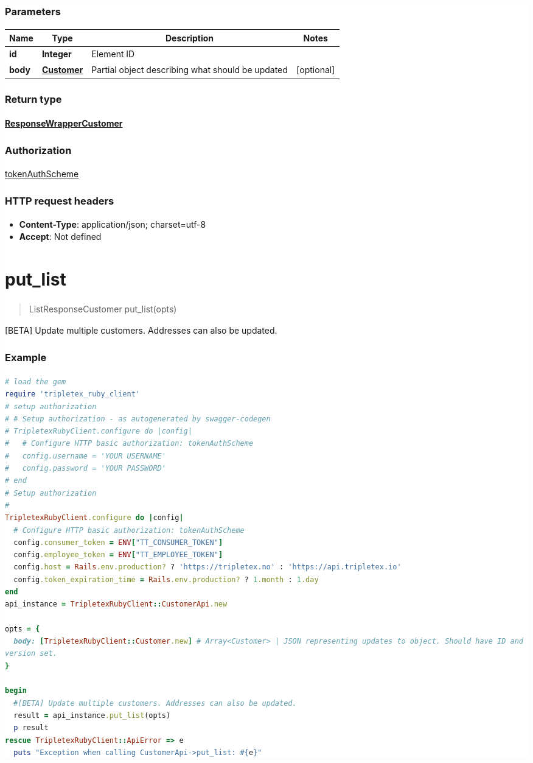 ```ruby
```

### Parameters

Name | Type | Description  | Notes
------------- | ------------- | ------------- | -------------
 **id** | **Integer**| Element ID | 
 **body** | [**Customer**](Customer.md)| Partial object describing what should be updated | [optional] 

### Return type

[**ResponseWrapperCustomer**](ResponseWrapperCustomer.md)

### Authorization

[tokenAuthScheme](../README.md#tokenAuthScheme)

### HTTP request headers

 - **Content-Type**: application/json; charset=utf-8
 - **Accept**: Not defined



# **put_list**
> ListResponseCustomer put_list(opts)

[BETA] Update multiple customers. Addresses can also be updated.



### Example
```ruby
# load the gem
require 'tripletex_ruby_client'
# setup authorization
# # Setup authorization - as autogenerated by swagger-codegen
# TripletexRubyClient.configure do |config|
#   # Configure HTTP basic authorization: tokenAuthScheme
#   config.username = 'YOUR USERNAME'
#   config.password = 'YOUR PASSWORD'
# end
# Setup authorization
# 
TripletexRubyClient.configure do |config|
  # Configure HTTP basic authorization: tokenAuthScheme
  config.consumer_token = ENV["TT_CONSUMER_TOKEN"]
  config.employee_token = ENV["TT_EMPLOYEE_TOKEN"]
  config.host = Rails.env.production? ? 'https://tripletex.no' : 'https://api.tripletex.io'
  config.token_expiration_time = Rails.env.production? ? 1.month : 1.day
end
api_instance = TripletexRubyClient::CustomerApi.new

opts = { 
  body: [TripletexRubyClient::Customer.new] # Array<Customer> | JSON representing updates to object. Should have ID and version set.
}

begin
  #[BETA] Update multiple customers. Addresses can also be updated.
  result = api_instance.put_list(opts)
  p result
rescue TripletexRubyClient::ApiError => e
  puts "Exception when calling CustomerApi->put_list: #{e}"
```